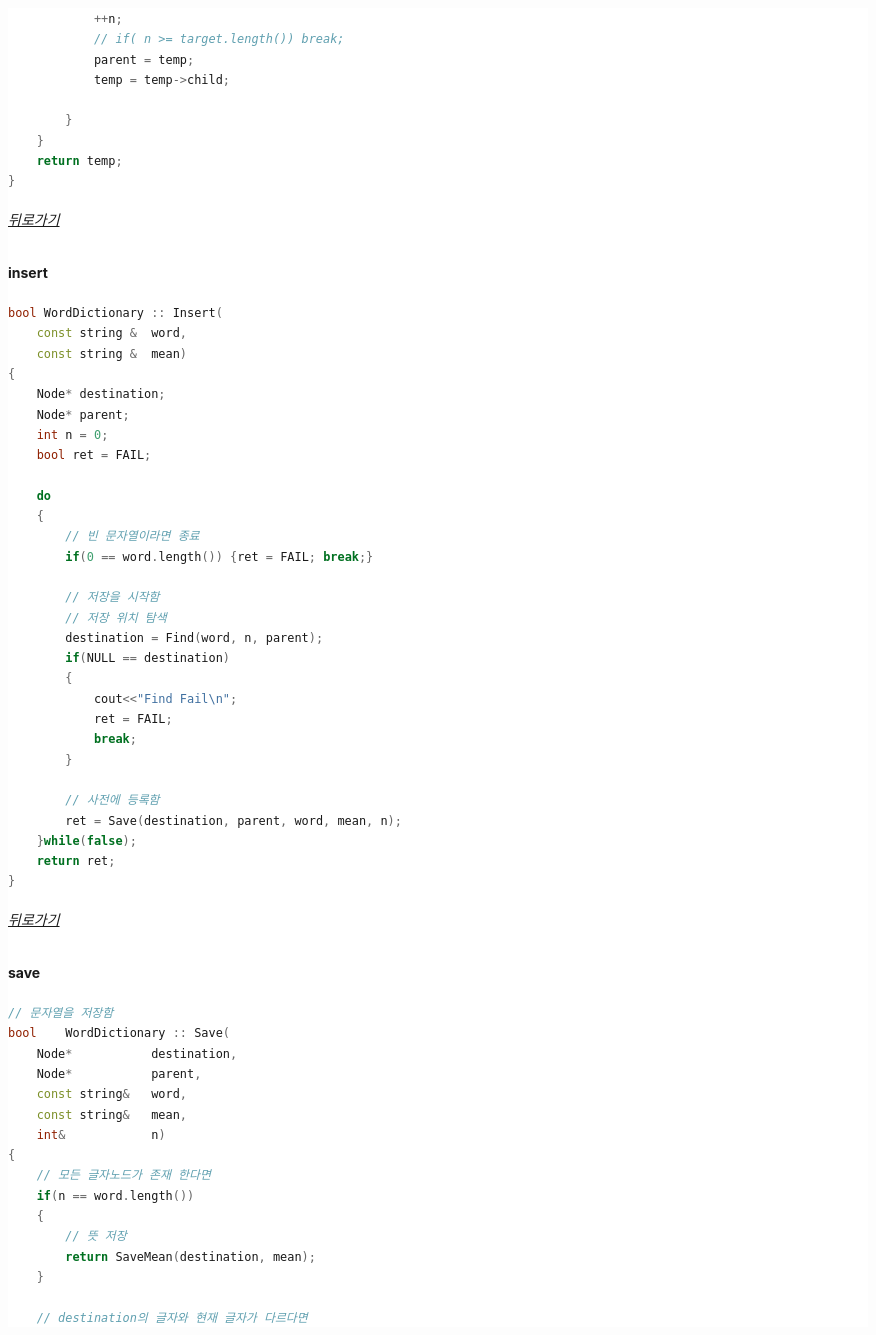```cpp
			++n;
			// if( n >= target.length()) break;
			parent = temp;
			temp = temp->child;
				
		}
	}
	return temp;
}
```
###### [뒤로가기](./word_tree.md#private-메소드)
#### insert
```cpp
bool WordDictionary :: Insert(
	const string &	word,
	const string &	mean)
{
	Node* destination;
	Node* parent;
	int n = 0;
	bool ret = FAIL;	
	
	do
	{
		// 빈 문자열이라면 종료
		if(0 == word.length()) {ret = FAIL; break;}

		// 저장을 시작함
		// 저장 위치 탐색
		destination = Find(word, n, parent);
		if(NULL == destination) 
		{
			cout<<"Find Fail\n"; 
			ret = FAIL;
			break;
		}

		// 사전에 등록함
		ret = Save(destination, parent, word, mean, n);
	}while(false);
	return ret;
}
```
###### [뒤로가기](./word_tree.md#private-메소드)
#### save
```cpp
// 문자열을 저장함
bool	WordDictionary :: Save(
	Node*			destination,
	Node*			parent,
	const string&	word,	
	const string&	mean,	
	int&			n)
{
	// 모든 글자노드가 존재 한다면
	if(n == word.length())
	{
		// 뜻 저장
		return SaveMean(destination, mean);
	}
	
	// destination의 글자와 현재 글자가 다르다면
```
